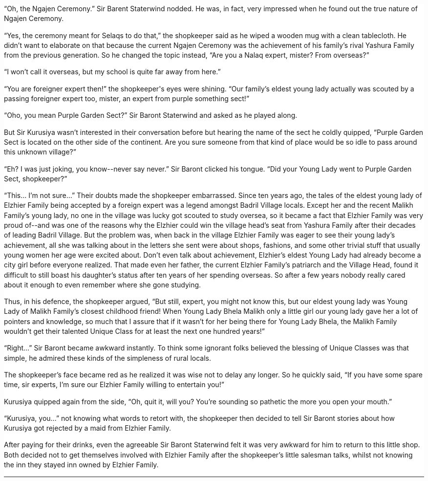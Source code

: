 “Oh, the Ngajen Ceremony.” Sir Barent Staterwind nodded. He was, in fact, very impressed when he found out the true nature of Ngajen Ceremony.

“Yes, the ceremony meant for Selaqs to do that,” the shopkeeper said as he wiped a wooden mug with a clean tablecloth. He didn’t want to elaborate on that because the current Ngajen Ceremony was the achievement of his family’s rival Yashura Family from the previous generation. So he changed the topic instead, “Are you a Nalaq expert, mister? From overseas?”

“I won’t call it overseas, but my school is quite far away from here.”

“You are foreigner expert then!” the shopkeeper's eyes were shining. “Our family’s eldest young lady actually was scouted by a passing foreigner expert too, mister, an expert from purple something sect!”

“Oho, you mean Purple Garden Sect?” Sir Baront Staterwind and asked as he played along.

But Sir Kurusiya wasn’t interested in their conversation before but hearing the name of the sect he coldly quipped, “Purple Garden Sect is located on the other side of the continent. Are you sure someone from that kind of place would be so idle to pass around this unknown village?”

“Eh? I was just joking, you know--never say never.” Sir Baront clicked his tongue. “Did your Young Lady went to Purple Garden Sect, shopkeeper?”

“This… I’m not sure…” Their doubts made the shopkeeper embarrassed. Since ten years ago, the tales of the eldest young lady of Elzhier Family being accepted by a foreign expert was a legend amongst Badril Village locals. Except her and the recent Malikh Family’s young lady, no one in the village was lucky got scouted to study oversea, so it became a fact that Elzhier Family was very proud of--and was one of the reasons why the Elzhier could win the village head’s seat from Yashura Family after their decades of leading Badril Village. But the problem was, when back in the village Elzhier Family was eager to see their young lady’s achievement, all she was talking about in the letters she sent were about shops, fashions, and some other trivial stuff that usually young women her age were excited about. Don’t even talk about achievement, Elzhier’s eldest Young Lady had already become a city girl before everyone realized. That made even her father, the current Elzhier Family’s patriarch and the Village Head, found it difficult to still boast his daughter’s status after ten years of her spending overseas. So after a few years nobody really cared about it enough to even remember where she gone studying.

Thus, in his defence, the shopkeeper argued, “But still, expert, you might not know this, but our eldest young lady was Young Lady of Malikh Family’s closest childhood friend! When Young Lady Bhela Malikh only a little girl our young lady gave her a lot of pointers and knowledge, so much that I assure that if it wasn’t for her being there for Young Lady Bhela, the Malikh Family wouldn’t get their talented Unique Class for at least the next one hundred years!”

“Right…” Sir Baront became awkward instantly. To think some ignorant folks believed the blessing of Unique Classes was that simple, he admired these kinds of the simpleness of rural locals.

The shopkeeper’s face became red as he realized it was wise not to delay any longer. So he quickly said, “If you have some spare time, sir experts, I’m sure our Elzhier Family willing to entertain you!”

Kurusiya quipped again from the side, “Oh, quit it, will you? You’re sounding so pathetic the more you open your mouth.”

“Kurusiya, you…” not knowing what words to retort with, the shopkeeper then decided to tell Sir Baront stories about how Kurusiya got rejected by a maid from Elzhier Family.

After paying for their drinks, even the agreeable Sir Baront Staterwind felt it was very awkward for him to return to this little shop. Both decided not to get themselves involved with Elzhier Family after the shopkeeper’s little salesman talks, whilst not knowing the inn they stayed inn owned by Elzhier Family.

---